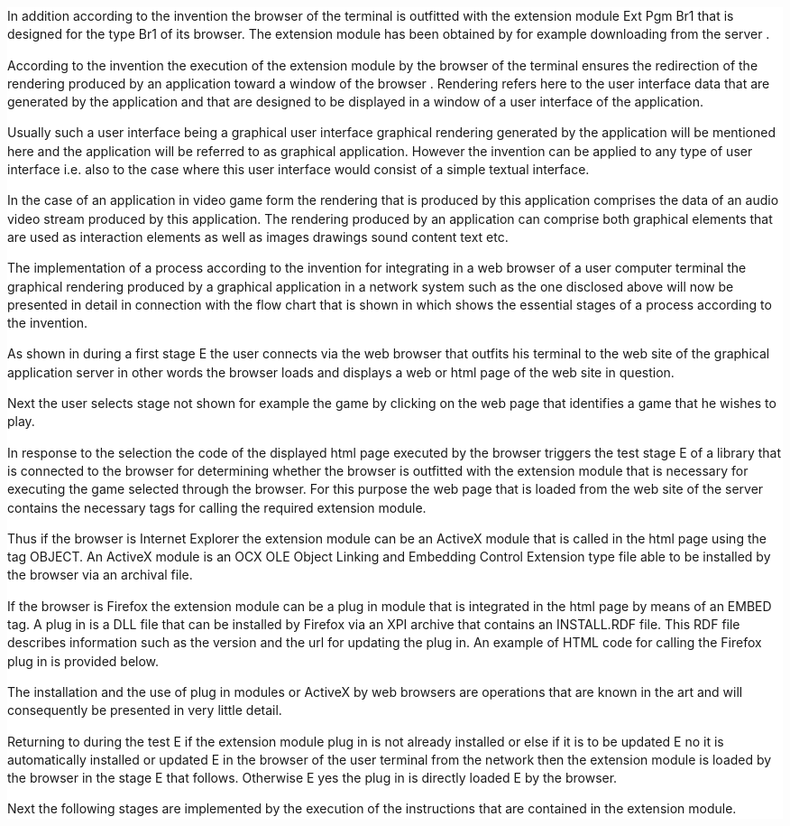 In addition according to the invention the browser of the terminal is outfitted with the extension module Ext Pgm Br1 that is designed for the type Br1 of its browser. The extension module has been obtained by for example downloading from the server .

According to the invention the execution of the extension module by the browser of the terminal ensures the redirection of the rendering produced by an application toward a window of the browser . Rendering refers here to the user interface data that are generated by the application and that are designed to be displayed in a window of a user interface of the application.

Usually such a user interface being a graphical user interface graphical rendering generated by the application will be mentioned here and the application will be referred to as graphical application. However the invention can be applied to any type of user interface i.e. also to the case where this user interface would consist of a simple textual interface.

In the case of an application in video game form the rendering that is produced by this application comprises the data of an audio video stream produced by this application. The rendering produced by an application can comprise both graphical elements that are used as interaction elements as well as images drawings sound content text etc.

The implementation of a process according to the invention for integrating in a web browser of a user computer terminal the graphical rendering produced by a graphical application in a network system such as the one disclosed above will now be presented in detail in connection with the flow chart that is shown in which shows the essential stages of a process according to the invention.

As shown in during a first stage E the user connects via the web browser that outfits his terminal to the web site of the graphical application server in other words the browser loads and displays a web or html page of the web site in question.

Next the user selects stage not shown for example the game by clicking on the web page that identifies a game that he wishes to play.

In response to the selection the code of the displayed html page executed by the browser triggers the test stage E of a library that is connected to the browser for determining whether the browser is outfitted with the extension module that is necessary for executing the game selected through the browser. For this purpose the web page that is loaded from the web site of the server contains the necessary tags for calling the required extension module.

Thus if the browser is Internet Explorer the extension module can be an ActiveX module that is called in the html page using the tag OBJECT. An ActiveX module is an OCX OLE Object Linking and Embedding Control Extension type file able to be installed by the browser via an archival file.

If the browser is Firefox the extension module can be a plug in module that is integrated in the html page by means of an EMBED tag. A plug in is a DLL file that can be installed by Firefox via an XPI archive that contains an INSTALL.RDF file. This RDF file describes information such as the version and the url for updating the plug in. An example of HTML code for calling the Firefox plug in is provided below.

The installation and the use of plug in modules or ActiveX by web browsers are operations that are known in the art and will consequently be presented in very little detail.

Returning to during the test E if the extension module plug in is not already installed or else if it is to be updated E no it is automatically installed or updated E in the browser of the user terminal from the network then the extension module is loaded by the browser in the stage E that follows. Otherwise E yes the plug in is directly loaded E by the browser.

Next the following stages are implemented by the execution of the instructions that are contained in the extension module.
